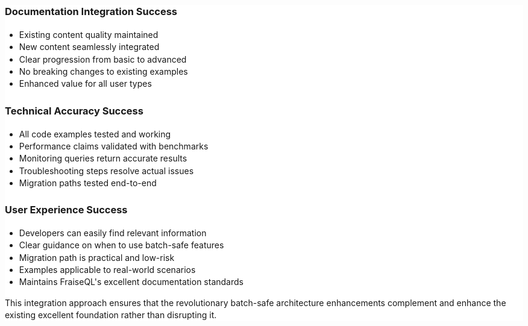 ### Documentation Integration Success
- Existing content quality maintained
- New content seamlessly integrated
- Clear progression from basic to advanced
- No breaking changes to existing examples
- Enhanced value for all user types

### Technical Accuracy Success
- All code examples tested and working
- Performance claims validated with benchmarks
- Monitoring queries return accurate results
- Troubleshooting steps resolve actual issues
- Migration paths tested end-to-end

### User Experience Success
- Developers can easily find relevant information
- Clear guidance on when to use batch-safe features
- Migration path is practical and low-risk
- Examples applicable to real-world scenarios
- Maintains FraiseQL's excellent documentation standards

This integration approach ensures that the revolutionary batch-safe architecture enhancements complement and enhance the existing excellent foundation rather than disrupting it.
